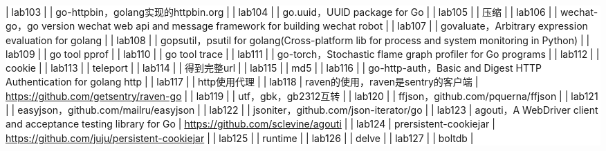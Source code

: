 | lab103 |                                                                                                                                     | go-httpbin，golang实现的httpbin.org                                                            |
| lab104 |                                                                                                                                     | go.uuid，UUID package for Go                                                                |
| lab105 |                                                                                                                                     | 压缩                                                                                         |
| lab106 |                                                                                                                                     | wechat-go，go version wechat web api and message framework for building wechat robot        |
| lab107 |                                                                                                                                     | govaluate，Arbitrary expression evaluation for golang                                       |
| lab108 |                                                                                                                                     | gopsutil，psutil for golang(Cross-platform lib for process and system monitoring in Python) |
| lab109 |                                                                                                                                     | go tool pprof                                                                              |
| lab110 |                                                                                                                                     | go tool trace                                                                              |
| lab111 |                                                                                                                                     | go-torch，Stochastic flame graph profiler for Go programs                                   |
| lab112 |                                                                                                                                     | cookie                                                                                     |
| lab113 |                                                                                                                                     | teleport                                                                                   |
| lab114 |                                                                                                                                     | 得到完整url                                                                                    |
| lab115 |                                                                                                                                     | md5                                                                                        |
| lab116 |                                                                                                                                     | go-http-auth，Basic and Digest HTTP Authentication for golang http                          |
| lab117 |                                                                                                                                     | http使用代理                                                                                   |
| lab118 | raven的使用，raven是sentry的客户端                                                                                                           | https://github.com/getsentry/raven-go                                                      |
| lab119 |                                                                                                                                     | utf，gbk，gb2312互转                                                                           |
| lab120 |                                                                                                                                     | ffjson，github.com/pquerna/ffjson                                                           |
| lab121 |                                                                                                                                     | easyjson，github.com/mailru/easyjson                                                        |
| lab122 |                                                                                                                                     | jsoniter，github.com/json-iterator/go                                                       |
| lab123 | agouti，A WebDriver client and acceptance testing library for Go                                                                     | https://github.com/sclevine/agouti                                                         |
| lab124 | prersistent-cookiejar                                                                                                               | https://github.com/juju/persistent-cookiejar                                               |
| lab125 |                                                                                                                                     | runtime                                                                                    |
| lab126 |                                                                                                                                     | delve                                                                                      |
| lab127 |                                                                                                                                     | boltdb                                                                                     |